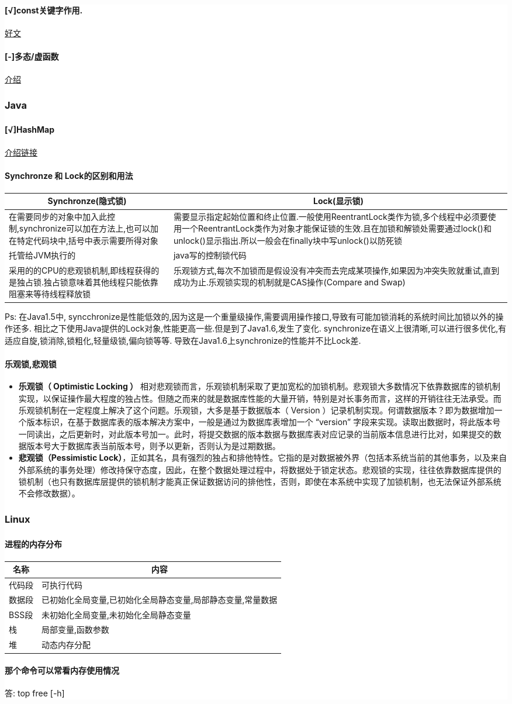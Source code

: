 #### [√]const关键字作用.
[好文](https://www.cnblogs.com/chogen/p/4574118.html)
####  [-]多态/虚函数

[介绍](https://www.cnblogs.com/qiaoconglovelife/p/5128523.html)

### Java

####  [√]HashMap

[介绍链接](https://mp.weixin.qq.com/s?__biz=MzIxMjE5MTE1Nw==&mid=2653191907&idx=1&sn=876860c5a9a6710ead5dd8de37403ffc&chksm=8c990c39bbee852f71c9dfc587fd70d10b0eab1cca17123c0a68bf1e16d46d71717712b91509&scene=38#wechat_redirect)

#### Synchronze 和 Lock的区别和用法

Synchronze(隐式锁) | Lock(显示锁)
-|-
在需要同步的对象中加入此控制,synchronize可以加在方法上,也可以加在特定代码块中,括号中表示需要所得对象|需要显示指定起始位置和终止位置.一般使用ReentrantLock类作为锁,多个线程中必须要使用一个ReentrantLock类作为对象才能保证锁的生效.且在加锁和解锁处需要通过lock()和unlock()显示指出.所以一般会在finally块中写unlock()以防死锁
托管给JVM执行的|java写的控制锁代码
采用的的CPU的悲观锁机制,即线程获得的是独占锁.独占锁意味着其他线程只能依靠阻塞来等待线程释放锁|乐观锁方式,每次不加锁而是假设没有冲突而去完成某项操作,如果因为冲突失败就重试,直到成功为止.乐观锁实现的机制就是CAS操作(Compare and Swap)

Ps: 在Java1.5中, syncchronize是性能低效的,因为这是一个重量级操作,需要调用操作接口,导致有可能加锁消耗的系统时间比加锁以外的操作还多. 相比之下使用Java提供的Lock对象,性能更高一些.但是到了Java1.6,发生了变化. synchronize在语义上很清晰,可以进行很多优化,有适应自旋,锁消除,锁粗化,轻量级锁,偏向锁等等. 导致在Java1.6上synchronize的性能并不比Lock差.

#### 乐观锁,悲观锁

- **乐观锁（ Optimistic Locking ）** 相对悲观锁而言，乐观锁机制采取了更加宽松的加锁机制。悲观锁大多数情况下依靠数据库的锁机制实现，以保证操作最大程度的独占性。但随之而来的就是数据库性能的大量开销，特别是对长事务而言，这样的开销往往无法承受。而乐观锁机制在一定程度上解决了这个问题。乐观锁，大多是基于数据版本（ Version ）记录机制实现。何谓数据版本？即为数据增加一个版本标识，在基于数据库表的版本解决方案中，一般是通过为数据库表增加一个 “version” 字段来实现。读取出数据时，将此版本号一同读出，之后更新时，对此版本号加一。此时，将提交数据的版本数据与数据库表对应记录的当前版本信息进行比对，如果提交的数据版本号大于数据库表当前版本号，则予以更新，否则认为是过期数据。
- **悲观锁（Pessimistic Lock）**，正如其名，具有强烈的独占和排他特性。它指的是对数据被外界（包括本系统当前的其他事务，以及来自外部系统的事务处理）修改持保守态度，因此，在整个数据处理过程中，将数据处于锁定状态。悲观锁的实现，往往依靠数据库提供的锁机制（也只有数据库层提供的锁机制才能真正保证数据访问的排他性，否则，即使在本系统中实现了加锁机制，也无法保证外部系统不会修改数据）。

### Linux

#### 进程的内存分布

名称|内容
-|-
代码段|可执行代码
数据段|已初始化全局变量,已初始化全局静态变量,局部静态变量,常量数据
BSS段|未初始化全局变量,未初始化全局静态变量
栈|局部变量,函数参数
堆|动态内存分配



#### 那个命令可以常看内存使用情况
答:
top
free [-h]
